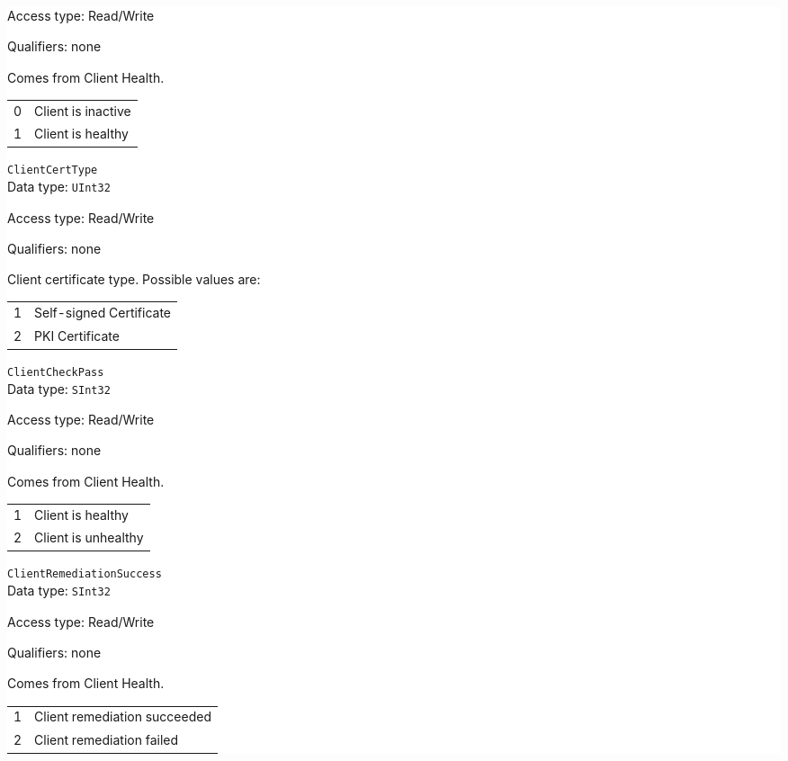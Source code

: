  Access type: Read/Write  
  
 Qualifiers: none  
  
 Comes from Client Health.  
  
|||  
|-|-|  
|0|Client is inactive|  
|1|Client is healthy|  
  
 `ClientCertType`  
 Data type: `UInt32`  
  
 Access type: Read/Write  
  
 Qualifiers: none  
  
 Client certificate type. Possible values are:  
  
|||  
|-|-|  
|1|Self-signed Certificate|  
|2|PKI Certificate|  
  
 `ClientCheckPass`  
 Data type: `SInt32`  
  
 Access type: Read/Write  
  
 Qualifiers: none  
  
 Comes from Client Health.  
  
|||  
|-|-|  
|1|Client is healthy|  
|2|Client is unhealthy|  
  
 `ClientRemediationSuccess`  
 Data type: `SInt32`  
  
 Access type: Read/Write  
  
 Qualifiers: none  
  
 Comes from Client Health.  
  
|||  
|-|-|  
|1|Client remediation succeeded|  
|2|Client remediation failed|  
  